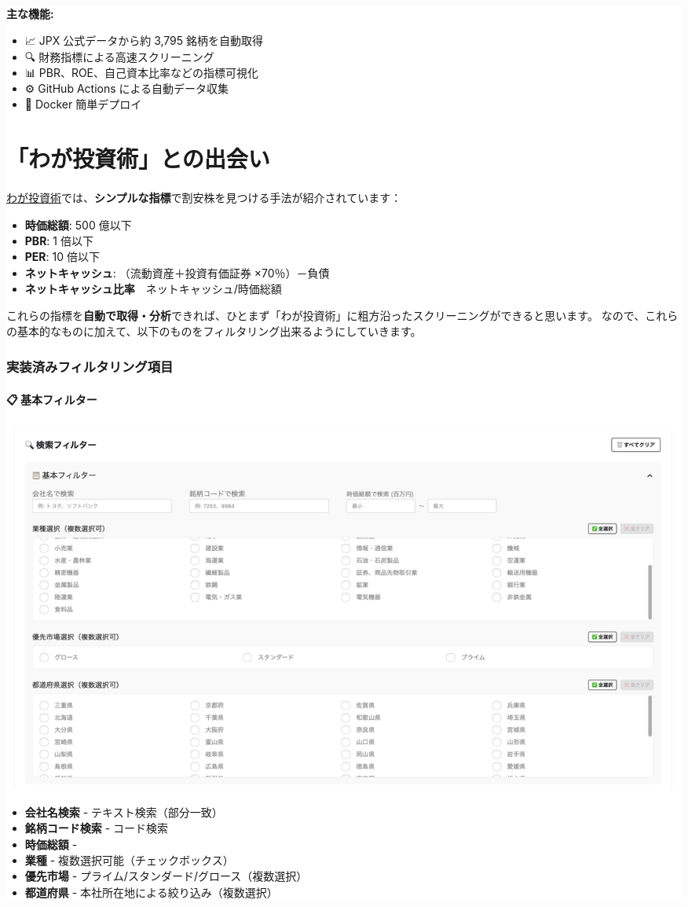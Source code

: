**主な機能:**

- 📈 JPX 公式データから約 3,795 銘柄を自動取得
- 🔍 財務指標による高速スクリーニング
- 📊 PBR、ROE、自己資本比率などの指標可視化
- ⚙️ GitHub Actions による自動データ収集
- 🐳 Docker 簡単デプロイ

# 「わが投資術」との出会い

[わが投資術](https://amzn.to/3IEVRkq)では、**シンプルな指標**で割安株を見つける手法が紹介されています：

- **時価総額**: 500 億以下
- **PBR**: 1 倍以下
- **PER**: 10 倍以下
- **ネットキャッシュ**: （流動資産＋投資有価証券 ×70％）－負債
- **ネットキャッシュ比率**　ネットキャッシュ/時価総額

これらの指標を**自動で取得・分析**できれば、ひとまず「わが投資術」に粗方沿ったスクリーニングができると思います。
なので、これらの基本的なものに加えて、以下のものをフィルタリング出来るようにしていきます。

### 実装済みフィルタリング項目

#### 📋 基本フィルター

![search1](https://raw.githubusercontent.com/testkun08080/zenn-docs/main/images/python-yfinance-4c4331412bc50f/img_search1.png)

- **会社名検索** - テキスト検索（部分一致）
- **銘柄コード検索** - コード検索
- **時価総額** -
- **業種** - 複数選択可能（チェックボックス）
- **優先市場** - プライム/スタンダード/グロース（複数選択）
- **都道府県** - 本社所在地による絞り込み（複数選択）
